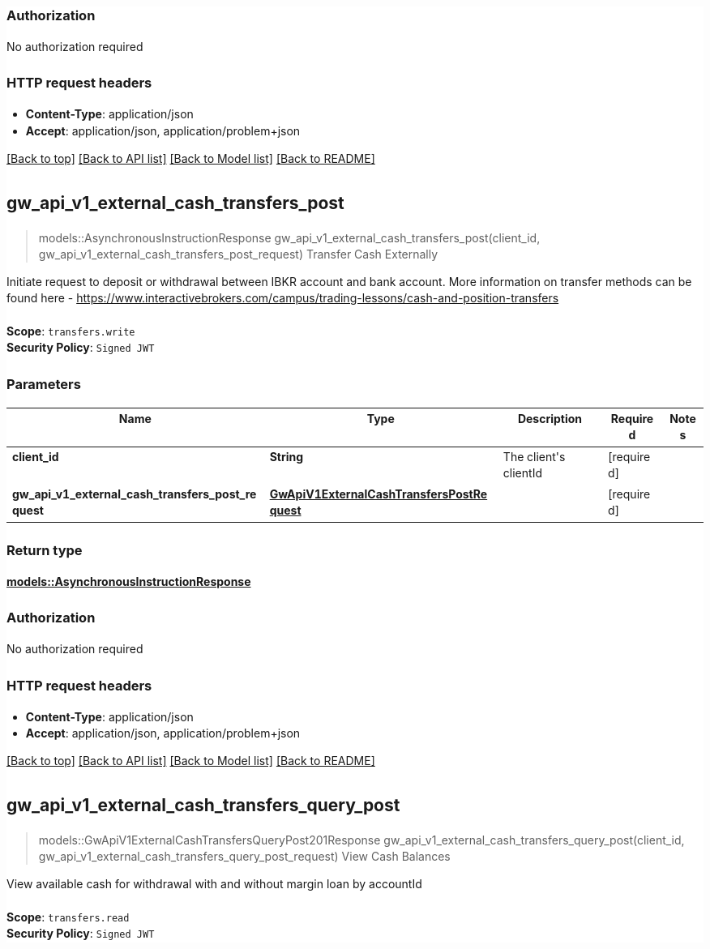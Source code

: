 ### Authorization

No authorization required

### HTTP request headers

- **Content-Type**: application/json
- **Accept**: application/json, application/problem+json

[[Back to top]](#) [[Back to API list]](../README.md#documentation-for-api-endpoints) [[Back to Model list]](../README.md#documentation-for-models) [[Back to README]](../README.md)

## gw_api_v1_external_cash_transfers_post

> models::AsynchronousInstructionResponse gw_api_v1_external_cash_transfers_post(client_id, gw_api_v1_external_cash_transfers_post_request)
Transfer Cash Externally

Initiate request to deposit or withdrawal between IBKR account and bank account. More information on transfer methods can be found here - <https://www.interactivebrokers.com/campus/trading-lessons/cash-and-position-transfers><br><br>**Scope**: `transfers.write`<br>**Security Policy**: `Signed JWT`

### Parameters

Name | Type | Description  | Required | Notes
------------- | ------------- | ------------- | ------------- | -------------
**client_id** | **String** | The client's clientId | [required] |
**gw_api_v1_external_cash_transfers_post_request** | [**GwApiV1ExternalCashTransfersPostRequest**](GwApiV1ExternalCashTransfersPostRequest.md) |  | [required] |

### Return type

[**models::AsynchronousInstructionResponse**](AsynchronousInstructionResponse.md)

### Authorization

No authorization required

### HTTP request headers

- **Content-Type**: application/json
- **Accept**: application/json, application/problem+json

[[Back to top]](#) [[Back to API list]](../README.md#documentation-for-api-endpoints) [[Back to Model list]](../README.md#documentation-for-models) [[Back to README]](../README.md)

## gw_api_v1_external_cash_transfers_query_post

> models::GwApiV1ExternalCashTransfersQueryPost201Response gw_api_v1_external_cash_transfers_query_post(client_id, gw_api_v1_external_cash_transfers_query_post_request)
View Cash Balances

View available cash for withdrawal with and without margin loan by accountId<br><br>**Scope**: `transfers.read`<br>**Security Policy**: `Signed JWT`
